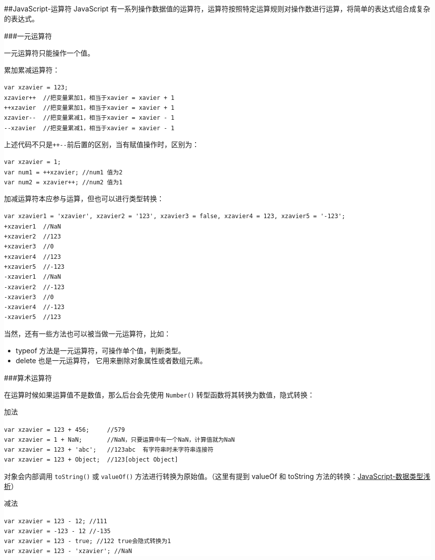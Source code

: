 ##JavaScript-运算符
JavaScript 有一系列操作数据值的运算符，运算符按照特定运算规则对操作数进行运算，将简单的表达式组合成复杂的表达式。

###一元运算符

一元运算符只能操作一个值。

累加累减运算符：

    var xzavier = 123;
    xzavier++  //把变量累加1，相当于xavier = xavier + 1
    ++xzavier  //把变量累加1，相当于xavier = xavier + 1
    xzavier--  //把变量累减1，相当于xavier = xavier - 1
    --xzavier  //把变量累减1，相当于xavier = xavier - 1

上述代码不只是`++--`前后置的区别，当有赋值操作时，区别为：

    var xzavier = 1;
    var num1 = ++xzavier; //num1 值为2
    var num2 = xzavier++; //num2 值为1

加减运算符本应参与运算，但也可以进行类型转换：

    var xzavier1 = 'xzavier', xzavier2 = '123', xzavier3 = false, xzavier4 = 123, xzavier5 = '-123';
    +xzavier1  //NaN
    +xzavier2  //123
    +xzavier3  //0
    +xzavier4  //123
    +xzavier5  //-123
    -xzavier1  //NaN
    -xzavier2  //-123
    -xzavier3  //0
    -xzavier4  //-123
    -xzavier5  //123

当然，还有一些方法也可以被当做一元运算符，比如：

- typeof 方法是一元运算符，可操作单个值，判断类型。
- delete 也是一元运算符， 它用来删除对象属性或者数组元素。


###算术运算符

在运算时候如果运算值不是数值，那么后台会先使用 `Number()` 转型函数将其转换为数值，隐式转换：

加法

    var xzavier = 123 + 456;     //579
    var xzavier = 1 + NaN;       //NaN，只要运算中有一个NaN，计算值就为NaN
    var xzavier = 123 + 'abc';   //123abc  有字符串时未字符串连接符
    var xzavier = 123 + Object;  //123[object Object]

对象会内部调用 `toString()` 或 `valueOf()` 方法进行转换为原始值。（这里有提到 valueOf 和 toString 方法的转换：[JavaScript-数据类型浅析][1]）

减法

    var xzavier = 123 - 12; //111
    var xzavier = -123 - 12 //-135
    var xzavier = 123 - true; //122 true会隐式转换为1
    var xzavier = 123 - 'xzavier'; //NaN


  [1]: https://segmentfault.com/a/1190000005863067
  [2]: https://segmentfault.com/a/1190000006672446
  [3]: https://segmentfault.com/a/1190000006672446#articleHeader2
  [4]: /img/bVCy3O
  [5]: https://segmentfault.com/a/1190000005863067